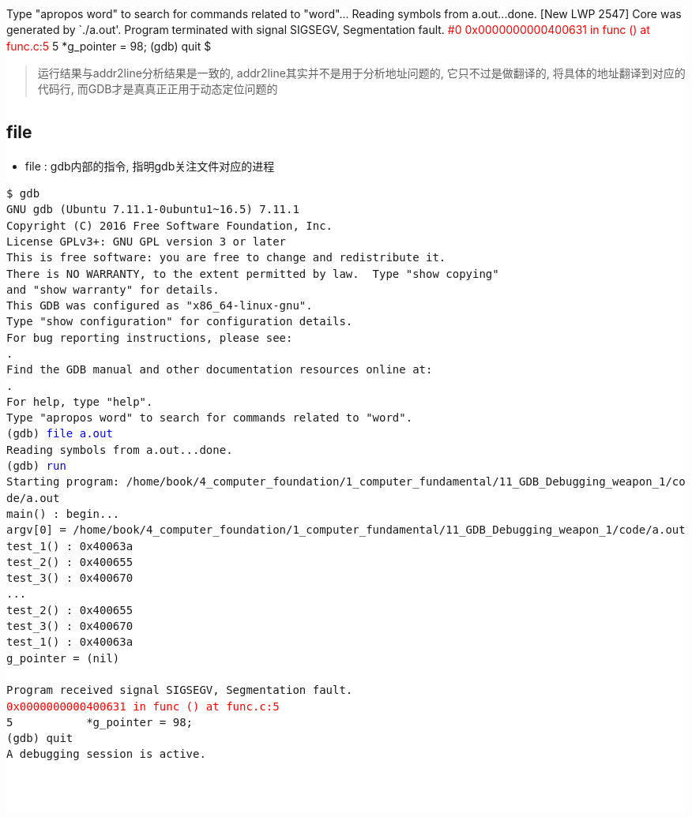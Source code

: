 Type "apropos word" to search for commands related to "word"...
Reading symbols from a.out...done.
[New LWP 2547]
Core was generated by `./a.out'.
Program terminated with signal SIGSEGV, Segmentation fault.
<font color=red>#0  0x0000000000400631 in func () at func.c:5</font>
5           *g_pointer = 98;
(gdb)  quit
$
</pre>

> 运行结果与addr2line分析结果是一致的, addr2line其实并不是用于分析地址问题的, 它只不过是做翻译的, 将具体的地址翻译到对应的代码行, 而GDB才是真真正正用于动态定位问题的

## file
- file : gdb内部的指令, 指明gdb关注文件对应的进程

<pre style=" background-color:#fff">
$ gdb
GNU gdb (Ubuntu 7.11.1-0ubuntu1~16.5) 7.11.1
Copyright (C) 2016 Free Software Foundation, Inc.
License GPLv3+: GNU GPL version 3 or later <http://gnu.org/licenses/gpl.html>
This is free software: you are free to change and redistribute it.
There is NO WARRANTY, to the extent permitted by law.  Type "show copying"
and "show warranty" for details.
This GDB was configured as "x86_64-linux-gnu".
Type "show configuration" for configuration details.
For bug reporting instructions, please see:
<http://www.gnu.org/software/gdb/bugs/>.
Find the GDB manual and other documentation resources online at:
<http://www.gnu.org/software/gdb/documentation/>.
For help, type "help".
Type "apropos word" to search for commands related to "word".
(gdb) <font color=blue>file a.out</font>
Reading symbols from a.out...done.
(gdb) <font color=blue>run</font>
Starting program: /home/book/4_computer_foundation/1_computer_fundamental/11_GDB_Debugging_weapon_1/code/a.out
main() : begin...
argv[0] = /home/book/4_computer_foundation/1_computer_fundamental/11_GDB_Debugging_weapon_1/code/a.out
test_1() : 0x40063a
test_2() : 0x400655
test_3() : 0x400670
...
test_2() : 0x400655
test_3() : 0x400670
test_1() : 0x40063a
g_pointer = (nil)

Program received signal SIGSEGV, Segmentation fault.
<font color=red>0x0000000000400631 in func () at func.c:5</font>
5           *g_pointer = 98;
(gdb) quit
A debugging session is active.
